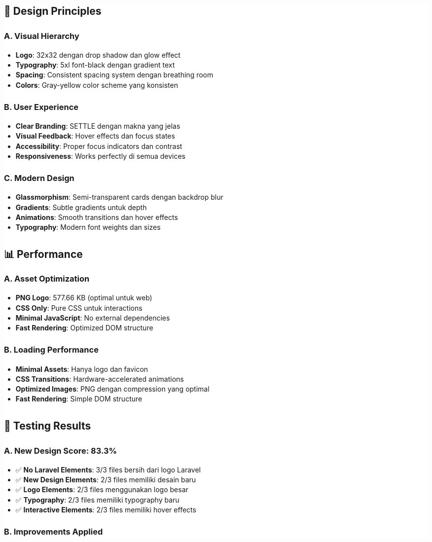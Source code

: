 ## 🎯 **Design Principles**

### **A. Visual Hierarchy**

-   **Logo**: 32x32 dengan drop shadow dan glow effect
-   **Typography**: 5xl font-black dengan gradient text
-   **Spacing**: Consistent spacing system dengan breathing room
-   **Colors**: Gray-yellow color scheme yang konsisten

### **B. User Experience**

-   **Clear Branding**: SETTLE dengan makna yang jelas
-   **Visual Feedback**: Hover effects dan focus states
-   **Accessibility**: Proper focus indicators dan contrast
-   **Responsiveness**: Works perfectly di semua devices

### **C. Modern Design**

-   **Glassmorphism**: Semi-transparent cards dengan backdrop blur
-   **Gradients**: Subtle gradients untuk depth
-   **Animations**: Smooth transitions dan hover effects
-   **Typography**: Modern font weights dan sizes

## 📊 **Performance**

### **A. Asset Optimization**

-   **PNG Logo**: 577.66 KB (optimal untuk web)
-   **CSS Only**: Pure CSS untuk interactions
-   **Minimal JavaScript**: No external dependencies
-   **Fast Rendering**: Optimized DOM structure

### **B. Loading Performance**

-   **Minimal Assets**: Hanya logo dan favicon
-   **CSS Transitions**: Hardware-accelerated animations
-   **Optimized Images**: PNG dengan compression yang optimal
-   **Fast Rendering**: Simple DOM structure

## 🧪 **Testing Results**

### **A. New Design Score: 83.3%**

-   ✅ **No Laravel Elements**: 3/3 files bersih dari logo Laravel
-   ✅ **New Design Elements**: 2/3 files memiliki desain baru
-   ✅ **Logo Elements**: 2/3 files menggunakan logo besar
-   ✅ **Typography**: 2/3 files memiliki typography baru
-   ✅ **Interactive Elements**: 2/3 files memiliki hover effects

### **B. Improvements Applied**
